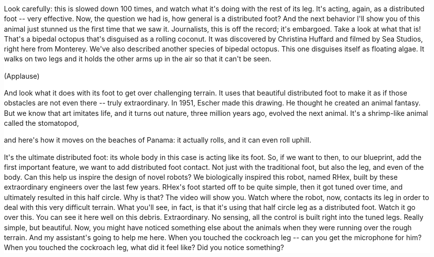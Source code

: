 Look carefully: this is slowed down 100 times,
and watch what it&#39;s doing with the rest of its leg.
It&#39;s acting, again, as a distributed foot --
very effective.
Now, the question we had is, how general is a distributed foot?
And the next behavior I&#39;ll show you of this animal just stunned us the first time that we saw it.
Journalists, this is off the record; it&#39;s embargoed.
Take a look at what that is!
That&#39;s a bipedal octopus that&#39;s disguised as a rolling coconut.
It was discovered by Christina Huffard
and filmed by Sea Studios, right here from Monterey.
We&#39;ve also described another species of bipedal octopus.
This one disguises itself as floating algae.
It walks on two legs and it holds the other arms up in the air so that it can&#39;t be seen.

(Applause)

And look what it does with its foot to get over challenging terrain.
It uses that beautiful distributed foot to make it as if those obstacles are not even there --
truly extraordinary.
In 1951, Escher made this drawing. He thought he created an animal fantasy.
But we know that art imitates life,
and it turns out nature, three million years ago, evolved the next animal.
It&#39;s a shrimp-like animal called the stomatopod,

and here&#39;s how it moves on the beaches of Panama:
it actually rolls, and it can even roll uphill.

It&#39;s the ultimate distributed foot: its whole body in this case is acting like its foot.
So, if we want to then, to our blueprint, add the first important feature,
we want to add distributed foot contact.
Not just with the traditional foot, but also the leg,
and even of the body.
Can this help us inspire the design of novel robots?
We biologically inspired this robot, named RHex,
built by these extraordinary engineers over the last few years.
RHex&#39;s foot started off to be quite simple,
then it got tuned over time, and ultimately resulted in this half circle.
Why is that? The video will show you.
Watch where the robot, now, contacts its leg in order to deal with this very difficult terrain.
What you&#39;ll see, in fact, is that it&#39;s using that half circle leg as a distributed foot.
Watch it go over this.
You can see it here well on this debris.
Extraordinary. No sensing, all the control is built right into the tuned legs.
Really simple, but beautiful.
Now, you might have noticed something else about the animals
when they were running over the rough terrain.
And my assistant&#39;s going to help me here.
When you touched the cockroach leg -- can you get the microphone for him?
When you touched the cockroach leg, what did it feel like?
Did you notice something?
